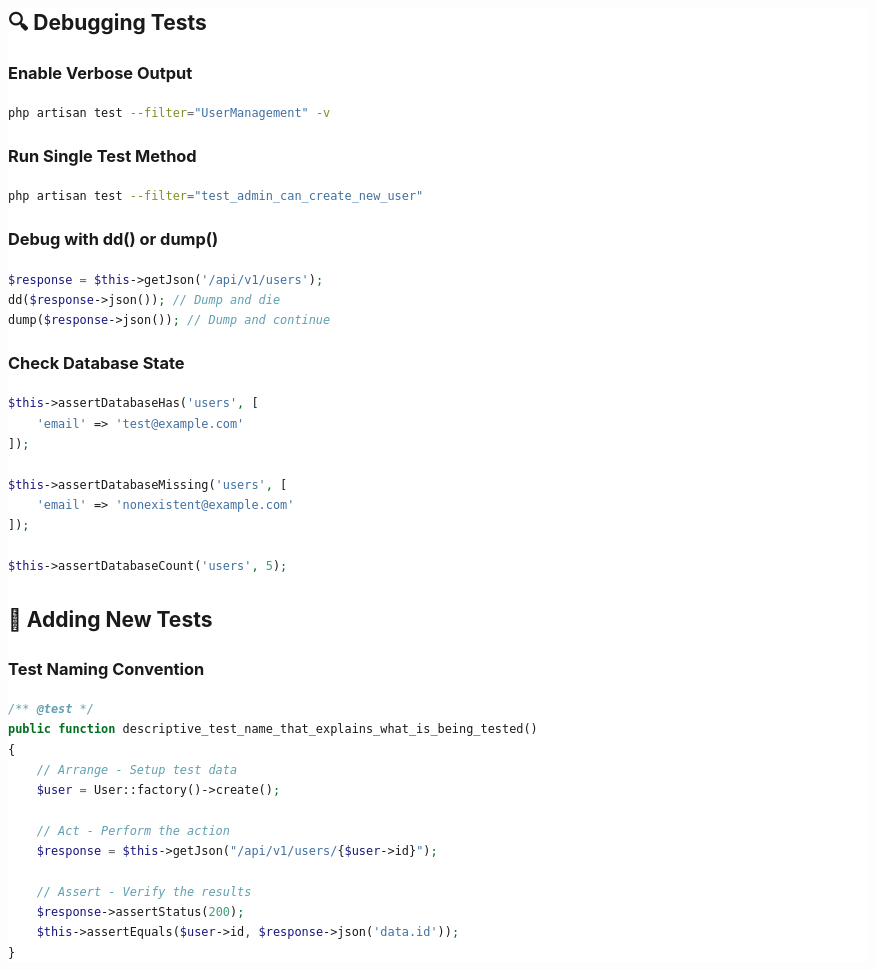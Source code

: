 ## 🔍 **Debugging Tests**

### **Enable Verbose Output**
```bash
php artisan test --filter="UserManagement" -v
```

### **Run Single Test Method**
```bash
php artisan test --filter="test_admin_can_create_new_user"
```

### **Debug with dd() or dump()**
```php
$response = $this->getJson('/api/v1/users');
dd($response->json()); // Dump and die
dump($response->json()); // Dump and continue
```

### **Check Database State**
```php
$this->assertDatabaseHas('users', [
    'email' => 'test@example.com'
]);

$this->assertDatabaseMissing('users', [
    'email' => 'nonexistent@example.com'
]);

$this->assertDatabaseCount('users', 5);
```

## 📝 **Adding New Tests**

### **Test Naming Convention**
```php
/** @test */
public function descriptive_test_name_that_explains_what_is_being_tested()
{
    // Arrange - Setup test data
    $user = User::factory()->create();
    
    // Act - Perform the action
    $response = $this->getJson("/api/v1/users/{$user->id}");
    
    // Assert - Verify the results
    $response->assertStatus(200);
    $this->assertEquals($user->id, $response->json('data.id'));
}
```
